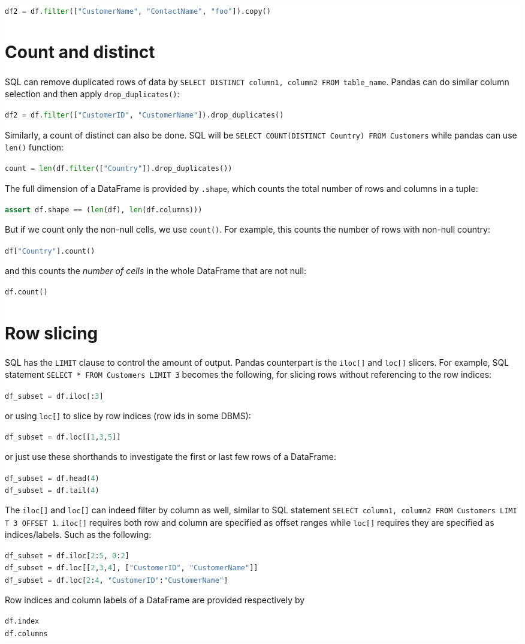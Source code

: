 ```python
df2 = df.filter(["CustomerName", "ContactName", "foo"]).copy()
```



# Count and distinct

SQL can remove duplicated rows of data by
`SELECT DISTINCT column1, column2 FROM table_name`.
Pandas can do similar column selection and then apply `drop_duplicates()`:

```python
df2 = df.filter(["CustomerID", "CustomerName"]).drop_duplicates()
```
Similarly, a count of distinct can also be done. SQL will be
`SELECT COUNT(DISTINCT Country) FROM Customers`
while pandas can use `len()` function:
```python
count = len(df.filter(["Country"]).drop_duplicates())
```
The full dimension of a DataFrame is provided by `.shape`, which counts the
total number of rows and columns in a tuple:
```python
assert df.shape == (len(df), len(df.columns)))
```
But if we count only the non-null cells, we use `count()`. For example, this
counts the number of rows with non-null country:
```python
df["Country"].count()
```
and this counts the *number of cells* in the whole DataFrame that are not null:
```python
df.count()
```


# Row slicing

SQL has the `LIMIT` clause to control the amount of output. Pandas counterpart
is the `iloc[]` and `loc[]` slicers. For example, SQL statement
`SELECT * FROM Customers LIMIT 3` becomes the following, for slicing rows
without referencing to the row indices:
```python
df_subset = df.iloc[:3]
```
or using `loc[]` to slice by row indices (row ids in some DBMS):
```python
df_subset = df.loc[[1,3,5]]
```
or just use these shorthands to investigate the first or last few rows of a DataFrame:
```python
df_subset = df.head(4)
df_subset = df.tail(4)
```
The `iloc[]` and `loc[]` can indeed filter by column as well, similar to SQL
statement `SELECT column1, column2 FROM Customers LIMIT 3 OFFSET 1`.
`iloc[]` requires both row and column are specified as offset ranges while
`loc[]` requires they are specified as indices/labels. Such as the following:
```python
df_subset = df.iloc[2:5, 0:2]
df_subset = df.loc[[2,3,4], ["CustomerID", "CustomerName"]]
df_subset = df.loc[2:4, "CustomerID":"CustomerName"]
```
Row indices and column labels of a DataFrame are provided respectively by
```python
df.index
df.columns
```